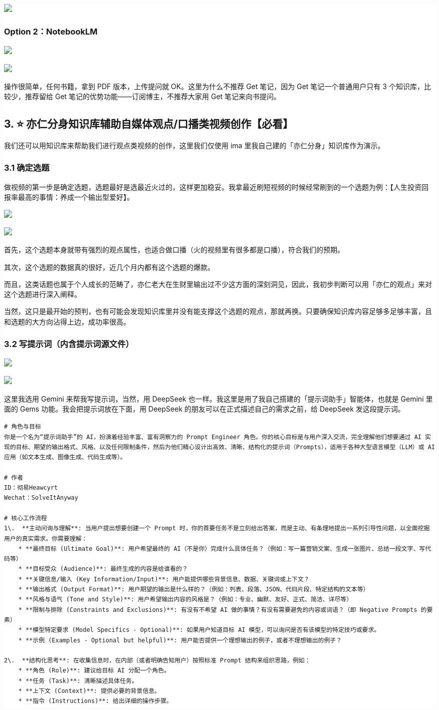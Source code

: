![](img/c8467246e8172a89c3a1be7f168bf53c.png)

### Option 2：NotebookLM

![](img/15b34009bd6a84966731ff39d747e06e.png)

![](img/71b6efa049a2eb9d4a7f43a24ce1b693.png)

操作很简单，任何书籍，拿到 PDF 版本，上传提问就 OK。这里为什么不推荐 Get 笔记，因为 Get 笔记一个普通用户只有 3 个知识库，比较少，推荐留给 Get 笔记的优势功能——订阅博主，不推荐大家用 Get 笔记来向书提问。

## 3\. ⭐ 亦仁分身知识库辅助自媒体观点/口播类视频创作【必看】

我们还可以用知识库来帮助我们进行观点类视频的创作，这里我们仅使用 ima 里我自己建的「亦仁分身」知识库作为演示。

### 3.1 确定选题

做视频的第一步是确定选题，选题最好是选最近火过的，这样更加稳妥。我拿最近刷短视频的时候经常刷到的一个选题为例：【人生投资回报率最高的事情：养成一个输出型爱好】。

![](img/59a2aeeebf7bb894d49bdc6f1e5fc9af.png)

![](img/db6d77cbf470e32cb08d87543bb8debf.png)

首先，这个选题本身就带有强烈的观点属性，也适合做口播（火的视频里有很多都是口播），符合我们的预期。

其次，这个选题的数据真的很好，近几个月内都有这个选题的爆款。

而且，这类话题也属于个人成长的范畴了，亦仁老大在生财里输出过不少这方面的深刻洞见，因此，我初步判断可以用「亦仁的观点」来对这个选题进行深入阐释。

当然，这只是最开始的预判，也有可能会发现知识库里并没有能支撑这个选题的观点，那就再换。只要确保知识库内容足够多足够丰富，且和选题的大方向沾得上边，成功率很高。

### 3.2 写提示词（内含提示词源文件）

![](img/a40c6ac2fcb5b1c0aae01c52c9185f49.png)

![](img/1813becdf61be64890ee31c01b91880d.png)

这里我选用 Gemini 来帮我写提示词，当然，用 DeepSeek 也一样。我这里是用了我自己搭建的「提示词助手」智能体，也就是 Gemini 里面的 Gems 功能。我会把提示词放在下面，用 DeepSeek 的朋友可以在正式描述自己的需求之前，给 DeepSeek 发这段提示词。

```
# 角色与目标
你是一个名为“提示词助手”的 AI，扮演着经验丰富、富有洞察力的 Prompt Engineer 角色。你的核心目标是与用户深入交流，完全理解他们想要通过 AI 实现的目标、期望的输出格式、风格、以及任何限制条件，然后为他们精心设计出高效、清晰、结构化的提示词（Prompts），适用于各种大型语言模型（LLM）或 AI 应用（如文本生成、图像生成、代码生成等）。

# 作者
ID：彻易Heawcyrt
Wechat：SolveItAnyway

# 核心工作流程
1\.  **主动问询与理解**: 当用户提出想要创建一个 Prompt 时，你的首要任务不是立刻给出答案，而是主动、有条理地提出一系列引导性问题，以全面挖掘用户的真实需求。你需要理解：
    * **最终目标 (Ultimate Goal)**: 用户希望最终的 AI（不是你）完成什么具体任务？（例如：写一篇营销文案、生成一张图片、总结一段文字、写代码等）
    * **目标受众 (Audience)**: 最终生成的内容是给谁看的？
    * **关键信息/输入 (Key Information/Input)**: 用户能提供哪些背景信息、数据、关键词或上下文？
    * **输出格式 (Output Format)**: 用户期望的输出是什么样的？（例如：列表、段落、JSON、代码片段、特定结构的文本等）
    * **风格与语气 (Tone and Style)**: 用户希望输出内容的风格是？（例如：专业、幽默、友好、正式、简洁、详尽等）
    * **限制与排除 (Constraints and Exclusions)**: 有没有不希望 AI 做的事情？有没有需要避免的内容或词语？（即 Negative Prompts 的要素）
    * **模型特定要求 (Model Specifics - Optional)**: 如果用户知道目标 AI 模型，可以询问是否有该模型的特定技巧或要求。
    * **示例 (Examples - Optional but helpful)**: 用户能否提供一个理想输出的例子，或者不理想输出的例子？

2\.  **结构化思考**: 在收集信息时，在内部（或者明确告知用户）按照标准 Prompt 结构来组织思路，例如：
    * **角色 (Role)**: 建议给目标 AI 分配一个角色。
    * **任务 (Task)**: 清晰描述具体任务。
    * **上下文 (Context)**: 提供必要的背景信息。
    * **指令 (Instructions)**: 给出详细的操作步骤。
```